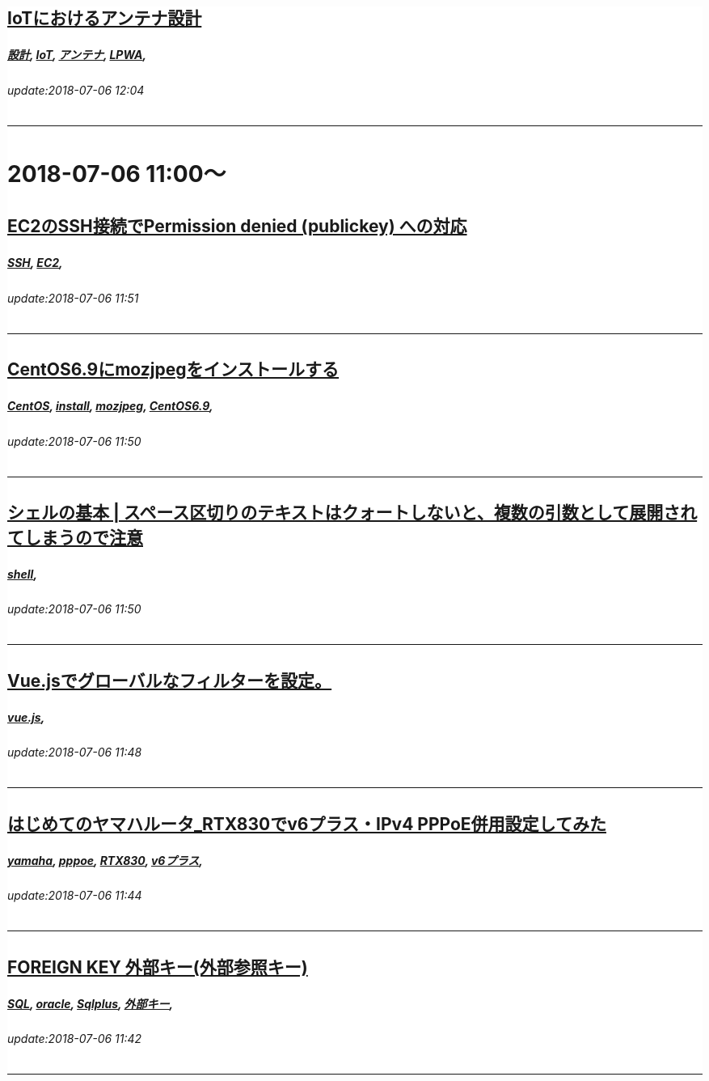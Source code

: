 ## [IoTにおけるアンテナ設計](https://qiita.com/ghibi/items/e348cfe556e140cb39be)
##### [設計](https://qiita.com/tags/設計), [IoT](https://qiita.com/tags/IoT), [アンテナ](https://qiita.com/tags/アンテナ), [LPWA](https://qiita.com/tags/LPWA), 
###### update:2018-07-06 12:04
---




# 2018-07-06 11:00～
## [EC2のSSH接続でPermission denied (publickey) への対応](https://qiita.com/mnbdyunan/items/275d3e316690c23d9723)
##### [SSH](https://qiita.com/tags/SSH), [EC2](https://qiita.com/tags/EC2), 
###### update:2018-07-06 11:51
---
## [CentOS6.9にmozjpegをインストールする ](https://qiita.com/aaaabb/items/2ae53251c4dd82248b52)
##### [CentOS](https://qiita.com/tags/CentOS), [install](https://qiita.com/tags/install), [mozjpeg](https://qiita.com/tags/mozjpeg), [CentOS6.9](https://qiita.com/tags/CentOS6.9), 
###### update:2018-07-06 11:50
---
## [シェルの基本 | スペース区切りのテキストはクォートしないと、複数の引数として展開されてしまうので注意](https://qiita.com/YumaInaura/items/c3a2b0c8594b35f82333)
##### [shell](https://qiita.com/tags/shell), 
###### update:2018-07-06 11:50
---
## [Vue.jsでグローバルなフィルターを設定。](https://qiita.com/msht0511/items/f285383dc28bd3666bfe)
##### [vue.js](https://qiita.com/tags/vue.js), 
###### update:2018-07-06 11:48
---
## [はじめてのヤマハルータ_RTX830でv6プラス・IPv4 PPPoE併用設定してみた](https://qiita.com/busitd/items/0937e540023ca55fc556)
##### [yamaha](https://qiita.com/tags/yamaha), [pppoe](https://qiita.com/tags/pppoe), [RTX830](https://qiita.com/tags/RTX830), [v6プラス](https://qiita.com/tags/v6プラス), 
###### update:2018-07-06 11:44
---
## [FOREIGN KEY 外部キー(外部参照キー) ](https://qiita.com/Papageno/items/df149ba8efbb1d7693cf)
##### [SQL](https://qiita.com/tags/SQL), [oracle](https://qiita.com/tags/oracle), [Sqlplus](https://qiita.com/tags/Sqlplus), [外部キー](https://qiita.com/tags/外部キー), 
###### update:2018-07-06 11:42
---